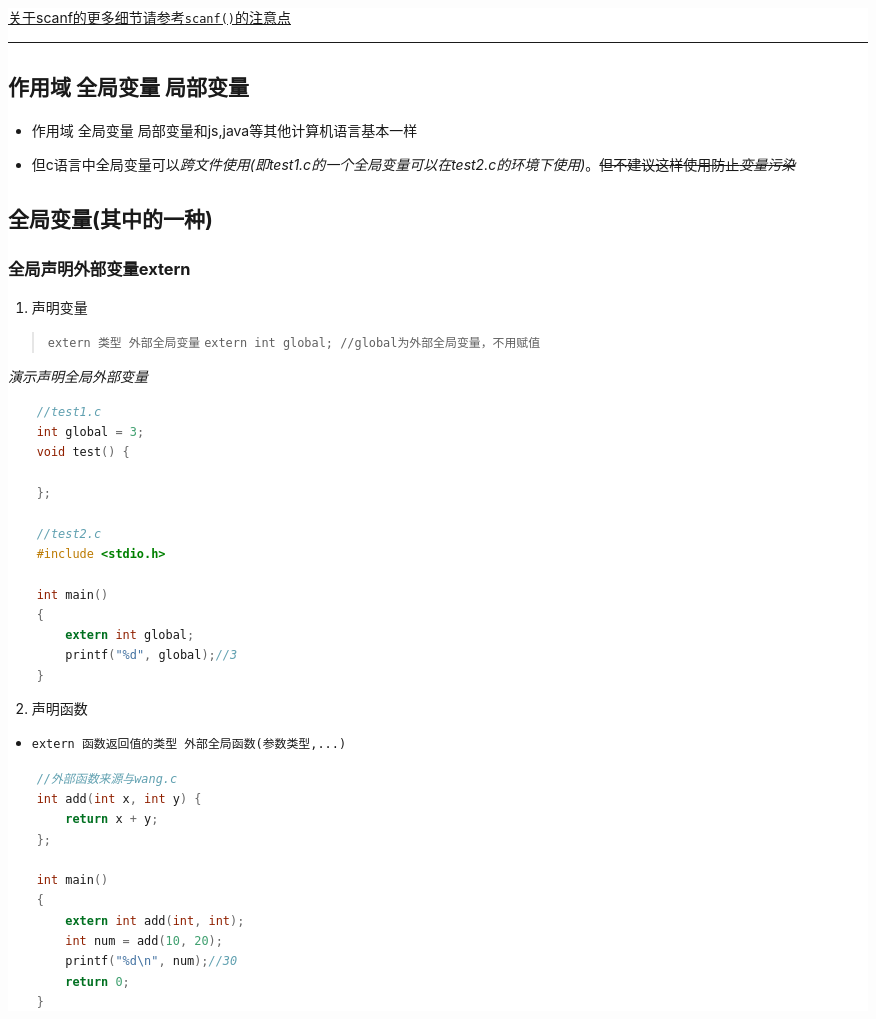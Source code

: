 [关于scanf的更多细节请参考`scanf()`的注意点](./show_detail/detail.md)

---

## 作用域 全局变量 局部变量

- 作用域 全局变量 局部变量和js,java等其他计算机语言基本一样

- 但c语言中全局变量可以*跨文件使用(即test1.c的一个全局变量可以在test2.c的环境下使用)*。~~但不建议这样使用防止*变量污染*~~

## 全局变量(其中的一种)

### 全局声明外部变量extern

1. 声明变量

> `extern 类型 外部全局变量`
> `extern int global; //global为外部全局变量，不用赋值` 

*演示声明全局外部变量*
```c
    //test1.c
    int global = 3;
    void test() {

    };

    //test2.c
    #include <stdio.h>

    int main()
    {
        extern int global;
        printf("%d", global);//3
    }
```

2. 声明函数

- `extern 函数返回值的类型 外部全局函数(参数类型,...)`

```c
    //外部函数来源与wang.c
    int add(int x, int y) {
	    return x + y;
    };

    int main()
    {
        extern int add(int, int);
        int num = add(10, 20);
        printf("%d\n", num);//30
        return 0;
    }
```
